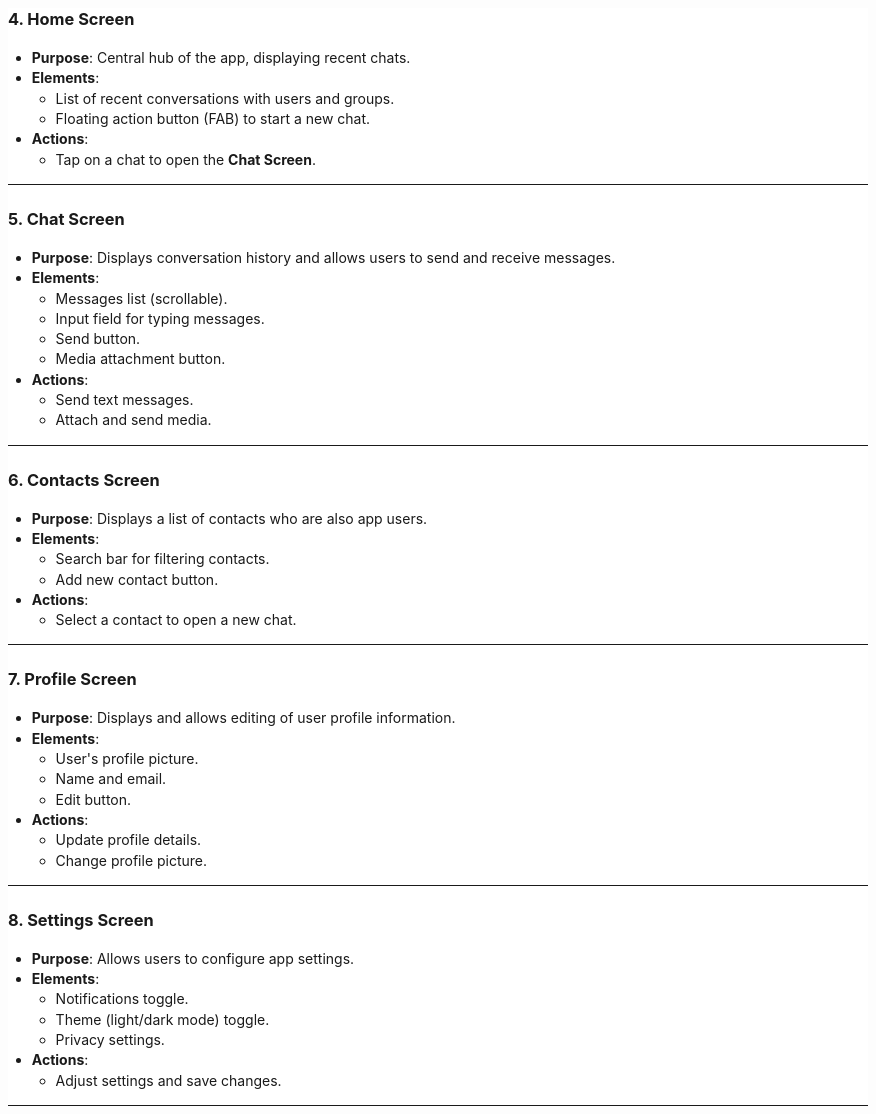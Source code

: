 
### 4. Home Screen
- **Purpose**: Central hub of the app, displaying recent chats.
- **Elements**:
  - List of recent conversations with users and groups.
  - Floating action button (FAB) to start a new chat.
- **Actions**:
  - Tap on a chat to open the **Chat Screen**.

---

### 5. Chat Screen
- **Purpose**: Displays conversation history and allows users to send and receive messages.
- **Elements**:
  - Messages list (scrollable).
  - Input field for typing messages.
  - Send button.
  - Media attachment button.
- **Actions**:
  - Send text messages.
  - Attach and send media.

---

### 6. Contacts Screen
- **Purpose**: Displays a list of contacts who are also app users.
- **Elements**:
  - Search bar for filtering contacts.
  - Add new contact button.
- **Actions**:
  - Select a contact to open a new chat.

---

### 7. Profile Screen
- **Purpose**: Displays and allows editing of user profile information.
- **Elements**:
  - User's profile picture.
  - Name and email.
  - Edit button.
- **Actions**:
  - Update profile details.
  - Change profile picture.

---

### 8. Settings Screen
- **Purpose**: Allows users to configure app settings.
- **Elements**:
  - Notifications toggle.
  - Theme (light/dark mode) toggle.
  - Privacy settings.
- **Actions**:
  - Adjust settings and save changes.

---